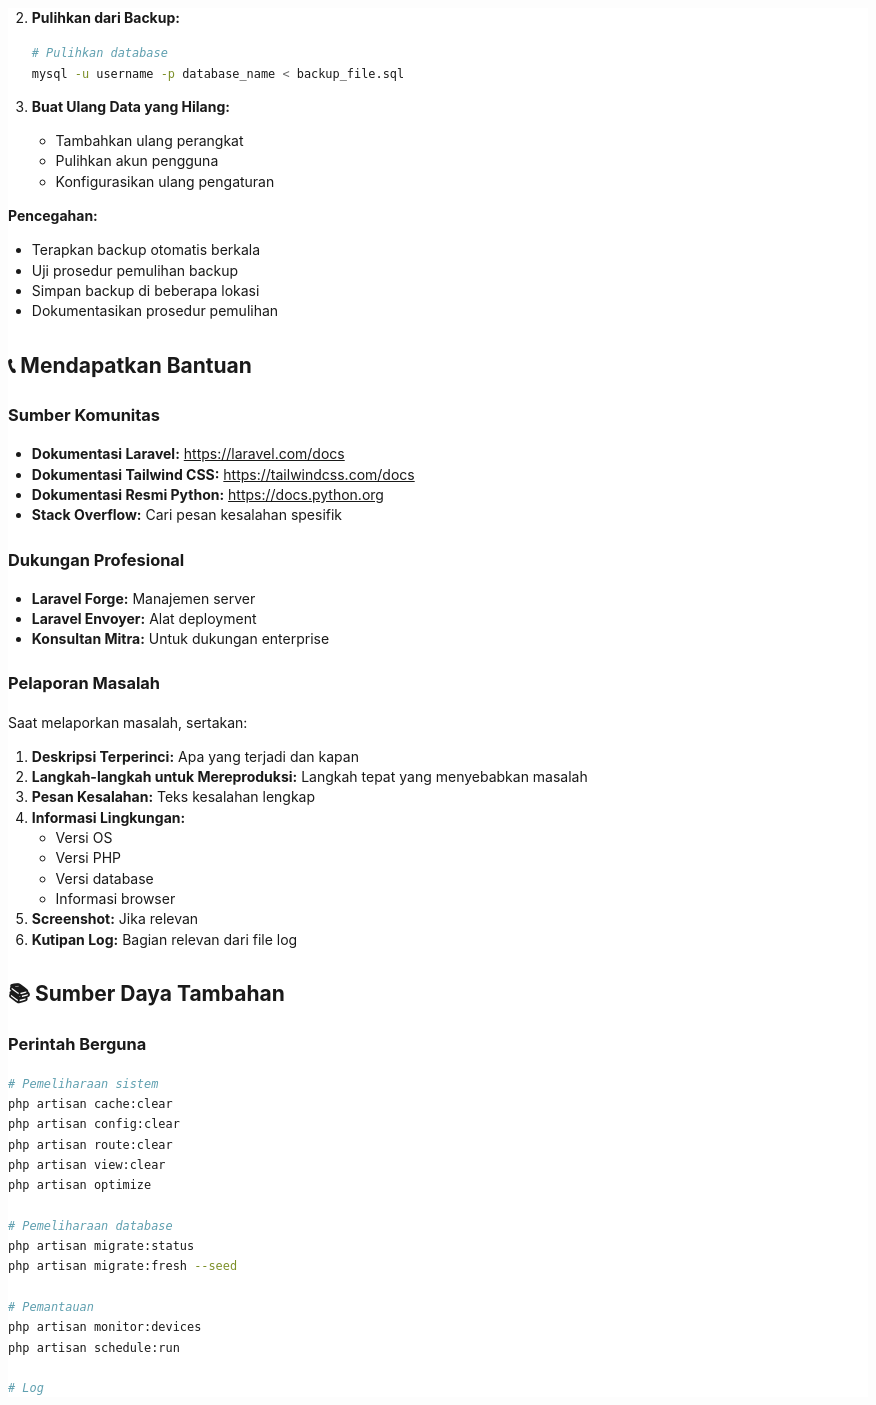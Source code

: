 2. **Pulihkan dari Backup:**
   ```bash
   # Pulihkan database
   mysql -u username -p database_name < backup_file.sql
   ```

3. **Buat Ulang Data yang Hilang:**
   - Tambahkan ulang perangkat
   - Pulihkan akun pengguna
   - Konfigurasikan ulang pengaturan

**Pencegahan:**
- Terapkan backup otomatis berkala
- Uji prosedur pemulihan backup
- Simpan backup di beberapa lokasi
- Dokumentasikan prosedur pemulihan

## 📞 Mendapatkan Bantuan

### Sumber Komunitas
- **Dokumentasi Laravel:** https://laravel.com/docs
- **Dokumentasi Tailwind CSS:** https://tailwindcss.com/docs
- **Dokumentasi Resmi Python:** https://docs.python.org
- **Stack Overflow:** Cari pesan kesalahan spesifik

### Dukungan Profesional
- **Laravel Forge:** Manajemen server
- **Laravel Envoyer:** Alat deployment
- **Konsultan Mitra:** Untuk dukungan enterprise

### Pelaporan Masalah
Saat melaporkan masalah, sertakan:
1. **Deskripsi Terperinci:** Apa yang terjadi dan kapan
2. **Langkah-langkah untuk Mereproduksi:** Langkah tepat yang menyebabkan masalah
3. **Pesan Kesalahan:** Teks kesalahan lengkap
4. **Informasi Lingkungan:** 
   - Versi OS
   - Versi PHP
   - Versi database
   - Informasi browser
5. **Screenshot:** Jika relevan
6. **Kutipan Log:** Bagian relevan dari file log

## 📚 Sumber Daya Tambahan

### Perintah Berguna
```bash
# Pemeliharaan sistem
php artisan cache:clear
php artisan config:clear
php artisan route:clear
php artisan view:clear
php artisan optimize

# Pemeliharaan database
php artisan migrate:status
php artisan migrate:fresh --seed

# Pemantauan
php artisan monitor:devices
php artisan schedule:run

# Log
```